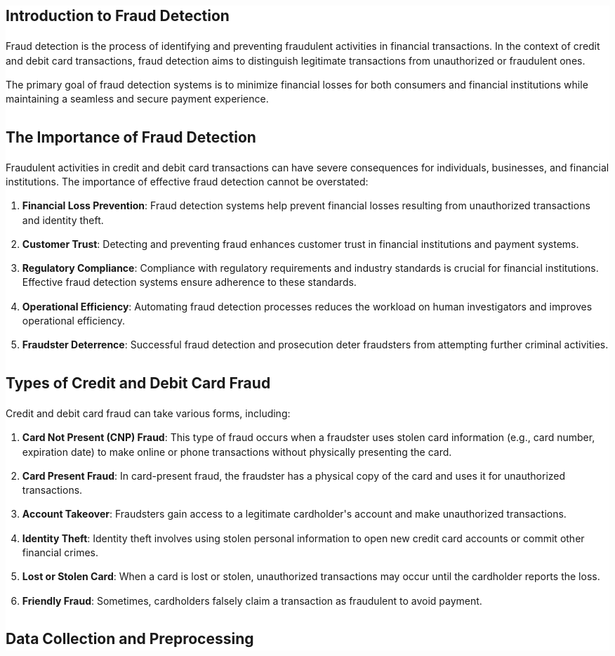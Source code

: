 ## Introduction to Fraud Detection

Fraud detection is the process of identifying and preventing fraudulent activities in financial transactions. In the context of credit and debit card transactions, fraud detection aims to distinguish legitimate transactions from unauthorized or fraudulent ones.

The primary goal of fraud detection systems is to minimize financial losses for both consumers and financial institutions while maintaining a seamless and secure payment experience.

## The Importance of Fraud Detection

Fraudulent activities in credit and debit card transactions can have severe consequences for individuals, businesses, and financial institutions. The importance of effective fraud detection cannot be overstated:

1. **Financial Loss Prevention**: Fraud detection systems help prevent financial losses resulting from unauthorized transactions and identity theft.

2. **Customer Trust**: Detecting and preventing fraud enhances customer trust in financial institutions and payment systems.

3. **Regulatory Compliance**: Compliance with regulatory requirements and industry standards is crucial for financial institutions. Effective fraud detection systems ensure adherence to these standards.

4. **Operational Efficiency**: Automating fraud detection processes reduces the workload on human investigators and improves operational efficiency.

5. **Fraudster Deterrence**: Successful fraud detection and prosecution deter fraudsters from attempting further criminal activities.

## Types of Credit and Debit Card Fraud

Credit and debit card fraud can take various forms, including:

1. **Card Not Present (CNP) Fraud**: This type of fraud occurs when a fraudster uses stolen card information (e.g., card number, expiration date) to make online or phone transactions without physically presenting the card.

2. **Card Present Fraud**: In card-present fraud, the fraudster has a physical copy of the card and uses it for unauthorized transactions.

3. **Account Takeover**: Fraudsters gain access to a legitimate cardholder's account and make unauthorized transactions.

4. **Identity Theft**: Identity theft involves using stolen personal information to open new credit card accounts or commit other financial crimes.

5. **Lost or Stolen Card**: When a card is lost or stolen, unauthorized transactions may occur until the cardholder reports the loss.

6. **Friendly Fraud**: Sometimes, cardholders falsely claim a transaction as fraudulent to avoid payment.

## Data Collection and Preprocessing
